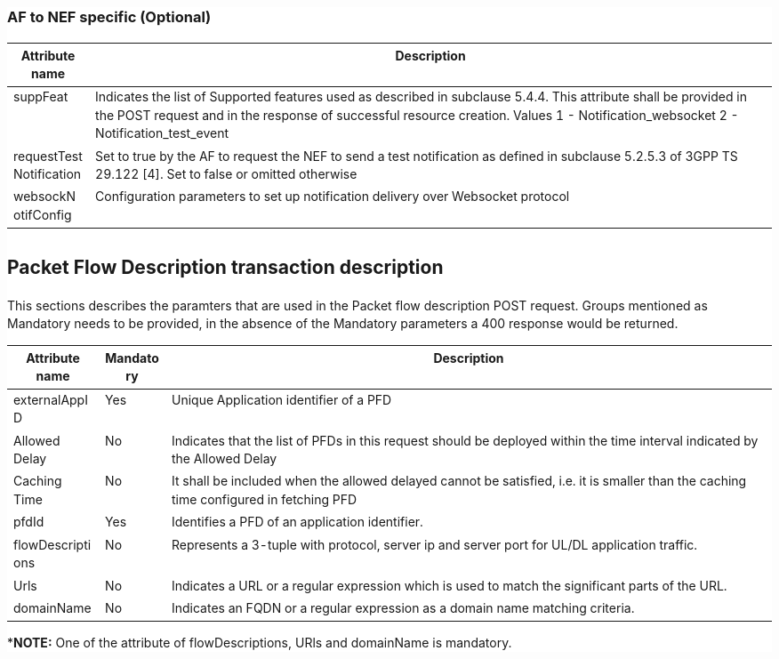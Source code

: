 ### AF to NEF specific (Optional)
| Attribute name          | Description                                                                                                                                                                                                                                             |
| ----------------------- | ------------------------------------------------------------------------------------------------------------------------------------------------------------------------------------------------------------------------------------------------------- |
| suppFeat                | Indicates the list of Supported features used as described in subclause 5.4.4. This attribute shall be provided in the POST request and in the response of successful resource creation. Values 1 - Notification_websocket 2 -  Notification_test_event |
| requestTestNotification | Set to true by the AF to request the NEF to send a test notification as defined in subclause 5.2.5.3 of 3GPP TS 29.122 [4]. Set to false or omitted otherwise                                                                                           |
| websockNotifConfig      | Configuration parameters to set up notification delivery over Websocket protocol                                                                                                                                                                        |

## Packet Flow Description transaction description

This sections describes the paramters that are used in the Packet flow description POST request. Groups mentioned as Mandatory needs to be provided, in the absence of the Mandatory parameters a 400 response would be returned.

| Attribute name   | Mandatory | Description                                                                                                                            |
| ---------------- | --------- | -------------------------------------------------------------------------------------------------------------------------------------- |
| externalAppID    | Yes       | Unique Application identifier of a PFD                                                                                                 |
| Allowed Delay    | No        | Indicates that the list of PFDs in this request should be deployed within the time interval indicated by the Allowed Delay             |
| Caching Time     | No        | It shall be included when the allowed delayed cannot be satisfied, i.e. it is smaller than the caching time configured in fetching PFD |
| pfdId            | Yes       | Identifies a PFD of an application identifier.                                                                                         |
| flowDescriptions | No        | Represents a 3-tuple with protocol, server ip and server port for UL/DL application traffic.                                           |
| Urls             | No        | Indicates a URL or a regular expression which is used to match the significant parts of the URL.                                       |
| domainName       | No        | Indicates an FQDN or a regular expression as a domain name matching criteria.                                                          |

  ***NOTE:**
  One of the attribute of flowDescriptions, URls and domainName is mandatory.
